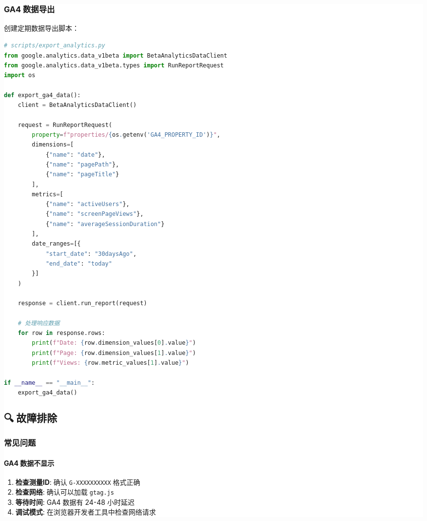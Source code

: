 ### GA4 数据导出

创建定期数据导出脚本：

```python
# scripts/export_analytics.py
from google.analytics.data_v1beta import BetaAnalyticsDataClient
from google.analytics.data_v1beta.types import RunReportRequest
import os

def export_ga4_data():
    client = BetaAnalyticsDataClient()

    request = RunReportRequest(
        property=f"properties/{os.getenv('GA4_PROPERTY_ID')}",
        dimensions=[
            {"name": "date"},
            {"name": "pagePath"},
            {"name": "pageTitle"}
        ],
        metrics=[
            {"name": "activeUsers"},
            {"name": "screenPageViews"},
            {"name": "averageSessionDuration"}
        ],
        date_ranges=[{
            "start_date": "30daysAgo",
            "end_date": "today"
        }]
    )

    response = client.run_report(request)

    # 处理响应数据
    for row in response.rows:
        print(f"Date: {row.dimension_values[0].value}")
        print(f"Page: {row.dimension_values[1].value}")
        print(f"Views: {row.metric_values[1].value}")

if __name__ == "__main__":
    export_ga4_data()
```

## 🔍 故障排除

### 常见问题

#### GA4 数据不显示

1. **检查测量ID**: 确认 `G-XXXXXXXXXX` 格式正确
2. **检查网络**: 确认可以加载 `gtag.js`
3. **等待时间**: GA4 数据有 24-48 小时延迟
4. **调试模式**: 在浏览器开发者工具中检查网络请求
